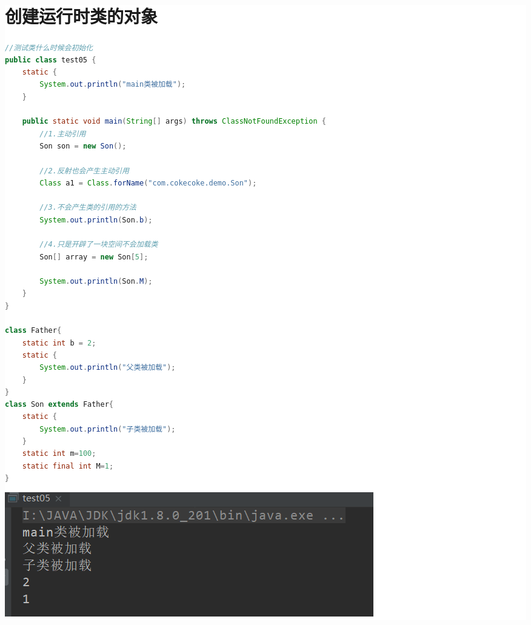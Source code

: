 # 创建运行时类的对象

```java
//测试类什么时候会初始化
public class test05 {
    static {
        System.out.println("main类被加载");
    }

    public static void main(String[] args) throws ClassNotFoundException {
        //1.主动引用
        Son son = new Son();

        //2.反射也会产生主动引用
        Class a1 = Class.forName("com.cokecoke.demo.Son");

        //3.不会产生类的引用的方法
        System.out.println(Son.b);

        //4.只是开辟了一块空间不会加载类
        Son[] array = new Son[5];

        System.out.println(Son.M);
    }
}

class Father{
    static int b = 2;
    static {
        System.out.println("父类被加载");
    }
}
class Son extends Father{
    static {
        System.out.println("子类被加载");
    }
    static int m=100;
    static final int M=1;
}
```

<img src="Java%E5%8F%8D%E5%B0%84.assets/image-20200307181442774.png" alt="image-20200307181442774"  />
